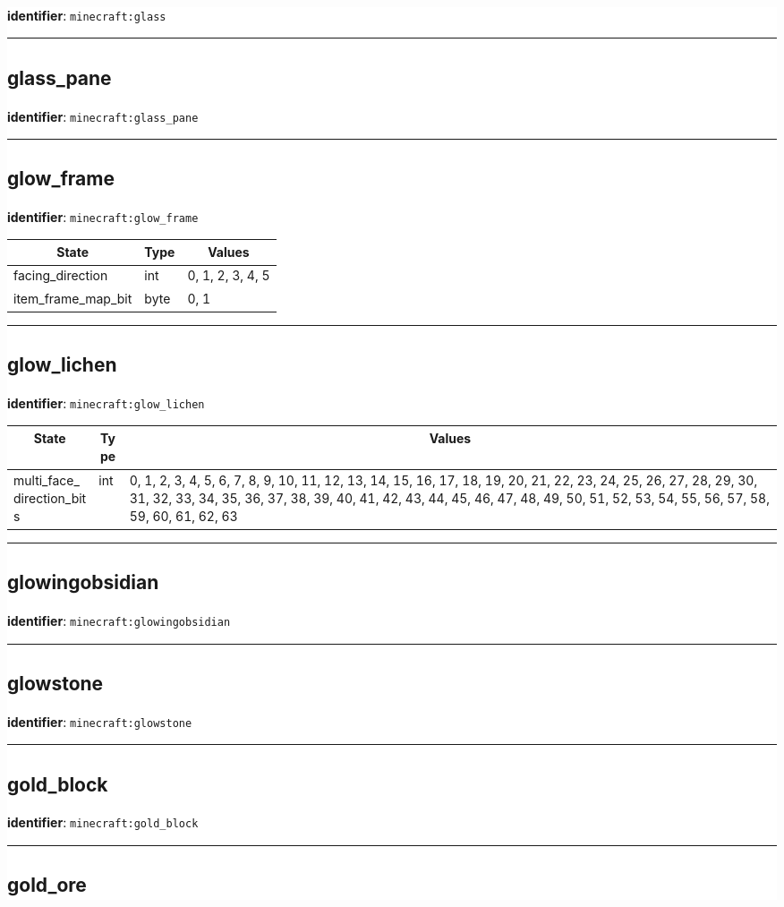**identifier**: `minecraft:glass`

---

## glass_pane

**identifier**: `minecraft:glass_pane`

---

## glow_frame

**identifier**: `minecraft:glow_frame`

| State              | Type | Values           |
| ------------------ | ---- | ---------------- |
| facing_direction   | int  | 0, 1, 2, 3, 4, 5 |
| item_frame_map_bit | byte | 0, 1             |

---

## glow_lichen

**identifier**: `minecraft:glow_lichen`

| State                     | Type | Values                                                                                                                                                                                                                                               |
| ------------------------- | ---- | ---------------------------------------------------------------------------------------------------------------------------------------------------------------------------------------------------------------------------------------------------- |
| multi_face_direction_bits | int  | 0, 1, 2, 3, 4, 5, 6, 7, 8, 9, 10, 11, 12, 13, 14, 15, 16, 17, 18, 19, 20, 21, 22, 23, 24, 25, 26, 27, 28, 29, 30, 31, 32, 33, 34, 35, 36, 37, 38, 39, 40, 41, 42, 43, 44, 45, 46, 47, 48, 49, 50, 51, 52, 53, 54, 55, 56, 57, 58, 59, 60, 61, 62, 63 |

---

## glowingobsidian

**identifier**: `minecraft:glowingobsidian`

---

## glowstone

**identifier**: `minecraft:glowstone`

---

## gold_block

**identifier**: `minecraft:gold_block`

---

## gold_ore
